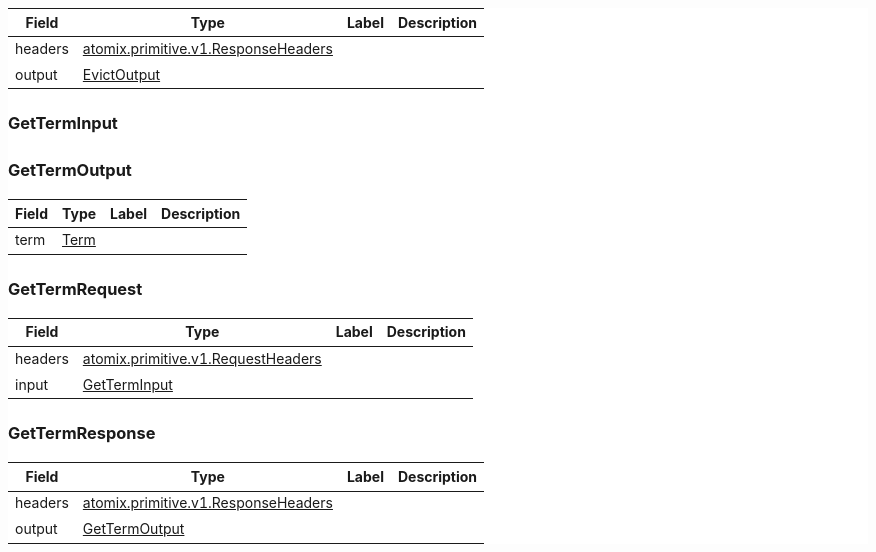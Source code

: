 
| Field | Type | Label | Description |
| ----- | ---- | ----- | ----------- |
| headers | [atomix.primitive.v1.ResponseHeaders](#atomix-primitive-v1-ResponseHeaders) |  |  |
| output | [EvictOutput](#atomix-primitive-election-v1-EvictOutput) |  |  |






<a name="atomix-primitive-election-v1-GetTermInput"></a>

### GetTermInput







<a name="atomix-primitive-election-v1-GetTermOutput"></a>

### GetTermOutput



| Field | Type | Label | Description |
| ----- | ---- | ----- | ----------- |
| term | [Term](#atomix-primitive-election-v1-Term) |  |  |






<a name="atomix-primitive-election-v1-GetTermRequest"></a>

### GetTermRequest



| Field | Type | Label | Description |
| ----- | ---- | ----- | ----------- |
| headers | [atomix.primitive.v1.RequestHeaders](#atomix-primitive-v1-RequestHeaders) |  |  |
| input | [GetTermInput](#atomix-primitive-election-v1-GetTermInput) |  |  |






<a name="atomix-primitive-election-v1-GetTermResponse"></a>

### GetTermResponse



| Field | Type | Label | Description |
| ----- | ---- | ----- | ----------- |
| headers | [atomix.primitive.v1.ResponseHeaders](#atomix-primitive-v1-ResponseHeaders) |  |  |
| output | [GetTermOutput](#atomix-primitive-election-v1-GetTermOutput) |  |  |
